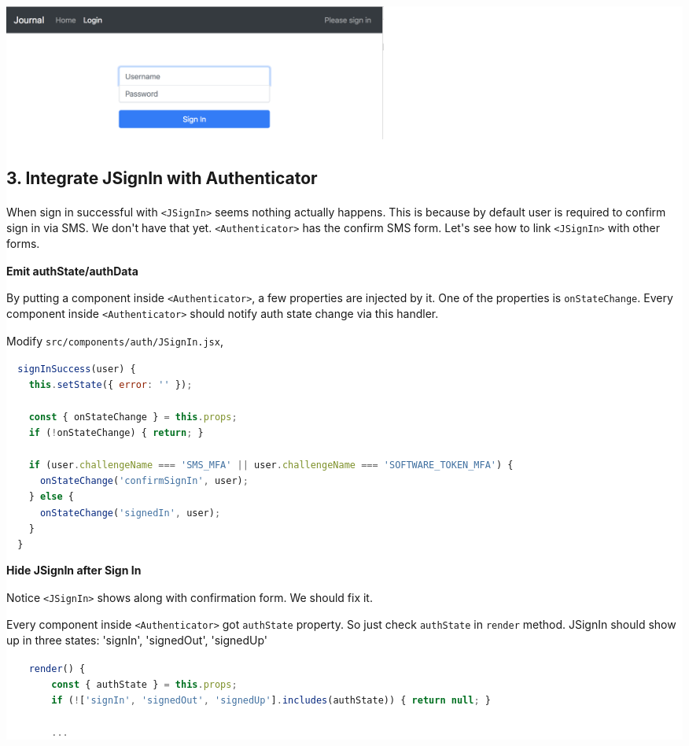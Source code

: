 <img src="sign-in.png" width="480px" />

## 3. Integrate JSignIn with Authenticator

When sign in successful with `<JSignIn>` seems nothing actually happens. This is because by default user is required to confirm sign in via SMS. We don't have that yet. `<Authenticator>` has the confirm SMS form. Let's see how to link `<JSignIn>` with other forms.

**Emit authState/authData**

By putting a component inside `<Authenticator>`, a few properties are injected by it. One of the properties is `onStateChange`. Every component inside `<Authenticator>` should notify auth state change via this handler.

Modify `src/components/auth/JSignIn.jsx`,

```javascript
  signInSuccess(user) {
    this.setState({ error: '' });

    const { onStateChange } = this.props;
    if (!onStateChange) { return; }

    if (user.challengeName === 'SMS_MFA' || user.challengeName === 'SOFTWARE_TOKEN_MFA') {
      onStateChange('confirmSignIn', user);
    } else {
      onStateChange('signedIn', user);
    }
  }
```

**Hide JSignIn after Sign In**

Notice `<JSignIn>` shows along with confirmation form. We should fix it.

Every component inside `<Authenticator>` got `authState` property. So just check `authState` in `render` method. JSignIn should show up in three states: 'signIn', 'signedOut', 'signedUp'
```javascript
    render() {
        const { authState } = this.props;
        if (!['signIn', 'signedOut', 'signedUp'].includes(authState)) { return null; }

        ...
```
